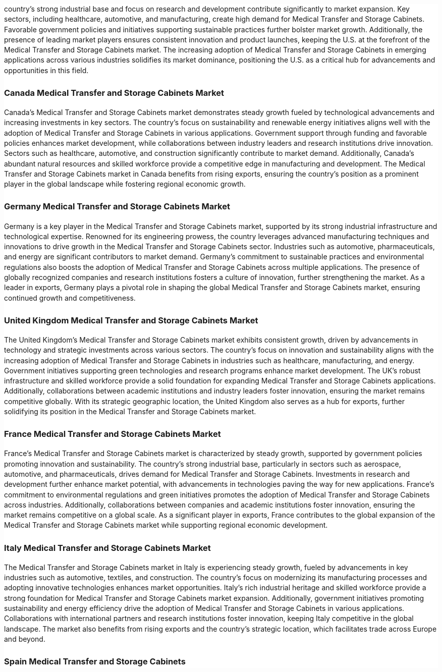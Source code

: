 country&rsquo;s strong industrial base and focus on research and development contribute significantly to market expansion. Key sectors, including healthcare, automotive, and manufacturing, create high demand for Medical Transfer and Storage Cabinets. Favorable government policies and initiatives supporting sustainable practices further bolster market growth. Additionally, the presence of leading market players ensures consistent innovation and product launches, keeping the U.S. at the forefront of the Medical Transfer and Storage Cabinets market. The increasing adoption of Medical Transfer and Storage Cabinets in emerging applications across various industries solidifies its market dominance, positioning the U.S. as a critical hub for advancements and opportunities in this field.</p><h3>Canada Medical Transfer and Storage Cabinets Market</h3><p>Canada&rsquo;s Medical Transfer and Storage Cabinets market demonstrates steady growth fueled by technological advancements and increasing investments in key sectors. The country&rsquo;s focus on sustainability and renewable energy initiatives aligns well with the adoption of Medical Transfer and Storage Cabinets in various applications. Government support through funding and favorable policies enhances market development, while collaborations between industry leaders and research institutions drive innovation. Sectors such as healthcare, automotive, and construction significantly contribute to market demand. Additionally, Canada&rsquo;s abundant natural resources and skilled workforce provide a competitive edge in manufacturing and development. The Medical Transfer and Storage Cabinets market in Canada benefits from rising exports, ensuring the country&rsquo;s position as a prominent player in the global landscape while fostering regional economic growth.</p><h3>Germany Medical Transfer and Storage Cabinets Market</h3><p>Germany is a key player in the Medical Transfer and Storage Cabinets market, supported by its strong industrial infrastructure and technological expertise. Renowned for its engineering prowess, the country leverages advanced manufacturing techniques and innovations to drive growth in the Medical Transfer and Storage Cabinets sector. Industries such as automotive, pharmaceuticals, and energy are significant contributors to market demand. Germany&rsquo;s commitment to sustainable practices and environmental regulations also boosts the adoption of Medical Transfer and Storage Cabinets across multiple applications. The presence of globally recognized companies and research institutions fosters a culture of innovation, further strengthening the market. As a leader in exports, Germany plays a pivotal role in shaping the global Medical Transfer and Storage Cabinets market, ensuring continued growth and competitiveness.</p><h3>United Kingdom Medical Transfer and Storage Cabinets Market</h3><p>The United Kingdom&rsquo;s Medical Transfer and Storage Cabinets market exhibits consistent growth, driven by advancements in technology and strategic investments across various sectors. The country&rsquo;s focus on innovation and sustainability aligns with the increasing adoption of Medical Transfer and Storage Cabinets in industries such as healthcare, manufacturing, and energy. Government initiatives supporting green technologies and research programs enhance market development. The UK&rsquo;s robust infrastructure and skilled workforce provide a solid foundation for expanding Medical Transfer and Storage Cabinets applications. Additionally, collaborations between academic institutions and industry leaders foster innovation, ensuring the market remains competitive globally. With its strategic geographic location, the United Kingdom also serves as a hub for exports, further solidifying its position in the Medical Transfer and Storage Cabinets market.</p><h3>France Medical Transfer and Storage Cabinets Market</h3><p>France&rsquo;s Medical Transfer and Storage Cabinets market is characterized by steady growth, supported by government policies promoting innovation and sustainability. The country&rsquo;s strong industrial base, particularly in sectors such as aerospace, automotive, and pharmaceuticals, drives demand for Medical Transfer and Storage Cabinets. Investments in research and development further enhance market potential, with advancements in technologies paving the way for new applications. France&rsquo;s commitment to environmental regulations and green initiatives promotes the adoption of Medical Transfer and Storage Cabinets across industries. Additionally, collaborations between companies and academic institutions foster innovation, ensuring the market remains competitive on a global scale. As a significant player in exports, France contributes to the global expansion of the Medical Transfer and Storage Cabinets market while supporting regional economic development.</p><h3>Italy Medical Transfer and Storage Cabinets Market</h3><p>The Medical Transfer and Storage Cabinets market in Italy is experiencing steady growth, fueled by advancements in key industries such as automotive, textiles, and construction. The country&rsquo;s focus on modernizing its manufacturing processes and adopting innovative technologies enhances market opportunities. Italy&rsquo;s rich industrial heritage and skilled workforce provide a strong foundation for Medical Transfer and Storage Cabinets market expansion. Additionally, government initiatives promoting sustainability and energy efficiency drive the adoption of Medical Transfer and Storage Cabinets in various applications. Collaborations with international partners and research institutions foster innovation, keeping Italy competitive in the global landscape. The market also benefits from rising exports and the country&rsquo;s strategic location, which facilitates trade across Europe and beyond.</p><h3>Spain Medical Transfer and Storage Cabinets